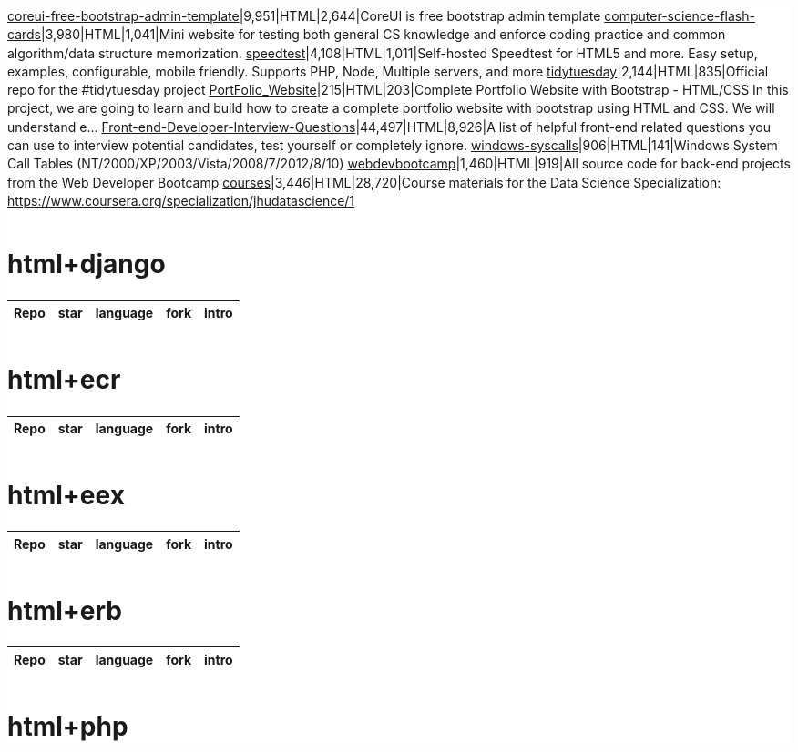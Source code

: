 [coreui-free-bootstrap-admin-template](https://github.com/coreui/coreui-free-bootstrap-admin-template)|9,951|HTML|2,644|CoreUI is free bootstrap admin template
[computer-science-flash-cards](https://github.com/jwasham/computer-science-flash-cards)|3,980|HTML|1,041|Mini website for testing both general CS knowledge and enforce coding practice and common algorithm/data structure memorization.
[speedtest](https://github.com/librespeed/speedtest)|4,108|HTML|1,011|Self-hosted Speedtest for HTML5 and more. Easy setup, examples, configurable, mobile friendly. Supports PHP, Node, Multiple servers, and more
[tidytuesday](https://github.com/rfordatascience/tidytuesday)|2,144|HTML|835|Official repo for the #tidytuesday project
[PortFolio_Website](https://github.com/akashyap2013/PortFolio_Website)|215|HTML|203|Complete Portfolio Website with Bootstrap - HTML/CSS In this project, we are going to learn and build how to create a complete portfolio website with bootstrap using HTML and CSS. We will understand e...
[Front-end-Developer-Interview-Questions](https://github.com/h5bp/Front-end-Developer-Interview-Questions)|44,497|HTML|8,926|A list of helpful front-end related questions you can use to interview potential candidates, test yourself or completely ignore.
[windows-syscalls](https://github.com/j00ru/windows-syscalls)|906|HTML|141|Windows System Call Tables (NT/2000/XP/2003/Vista/2008/7/2012/8/10)
[webdevbootcamp](https://github.com/nax3t/webdevbootcamp)|1,460|HTML|919|All source code for back-end projects from the Web Developer Bootcamp
[courses](https://github.com/DataScienceSpecialization/courses)|3,446|HTML|28,720|Course materials for the Data Science Specialization: https://www.coursera.org/specialization/jhudatascience/1


# html+django

Repo|star|language|fork|intro
-|-|-|-|-



# html+ecr

Repo|star|language|fork|intro
-|-|-|-|-



# html+eex

Repo|star|language|fork|intro
-|-|-|-|-



# html+erb

Repo|star|language|fork|intro
-|-|-|-|-



# html+php
